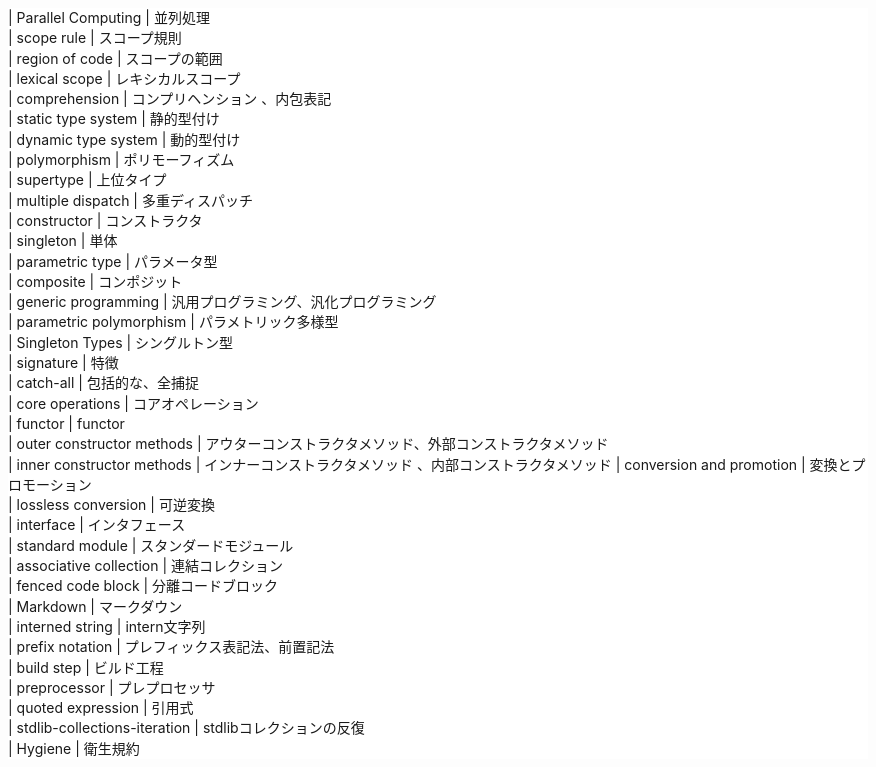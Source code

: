 | Parallel Computing                              | 並列処理                                                    
| scope rule                                      | スコープ規則                                                
| region of code                                  | スコープの範囲                                              
| lexical scope                                   | レキシカルスコープ                                          
| comprehension                                   | コンプリヘンション 、内包表記                               
| static type system                              | 静的型付け                                                  
| dynamic type system                             | 動的型付け                                                  
| polymorphism                                    | ポリモーフィズム                                            
| supertype                                       | 上位タイプ                                                  
| multiple dispatch                               | 多重ディスパッチ                                            
| constructor                                     | コンストラクタ                                              
| singleton                                       | 単体                                                        
| parametric type                                 | パラメータ型                                                
| composite                                       | コンポジット                                                
| generic programming                             | 汎用プログラミング、汎化プログラミング                      
| parametric polymorphism                         | パラメトリック多様型                                        
| Singleton Types                                 | シングルトン型                                              
| signature                                       | 特徴                                                        
| catch-all                                       | 包括的な、全捕捉                                            
| core operations                                 | コアオペレーション                                          
| functor                                         | functor                                                     
| outer constructor methods                       | アウターコンストラクタメソッド、外部コンストラクタメソッド  
| inner constructor methods                       | インナーコンストラクタメソッド 、内部コンストラクタメソッド 
| conversion and promotion                        | 変換とプロモーション                                        
| lossless conversion                             | 可逆変換                                                    
| interface                                       | インタフェース                                              
| standard module                                 | スタンダードモジュール                                      
| associative collection                          | 連結コレクション                                            
| fenced code block                               | 分離コードブロック                                          
| Markdown                                        | マークダウン                                                
| interned string                                 | intern文字列                                                
| prefix notation                                 | プレフィックス表記法、前置記法                              
| build step                                      | ビルド工程                                                  
| preprocessor                                    | プレプロセッサ                                              
| quoted expression                               | 引用式                                                      
| stdlib-collections-iteration                    | stdlibコレクションの反復                                    
| Hygiene                                         | 衛生規約                                                    